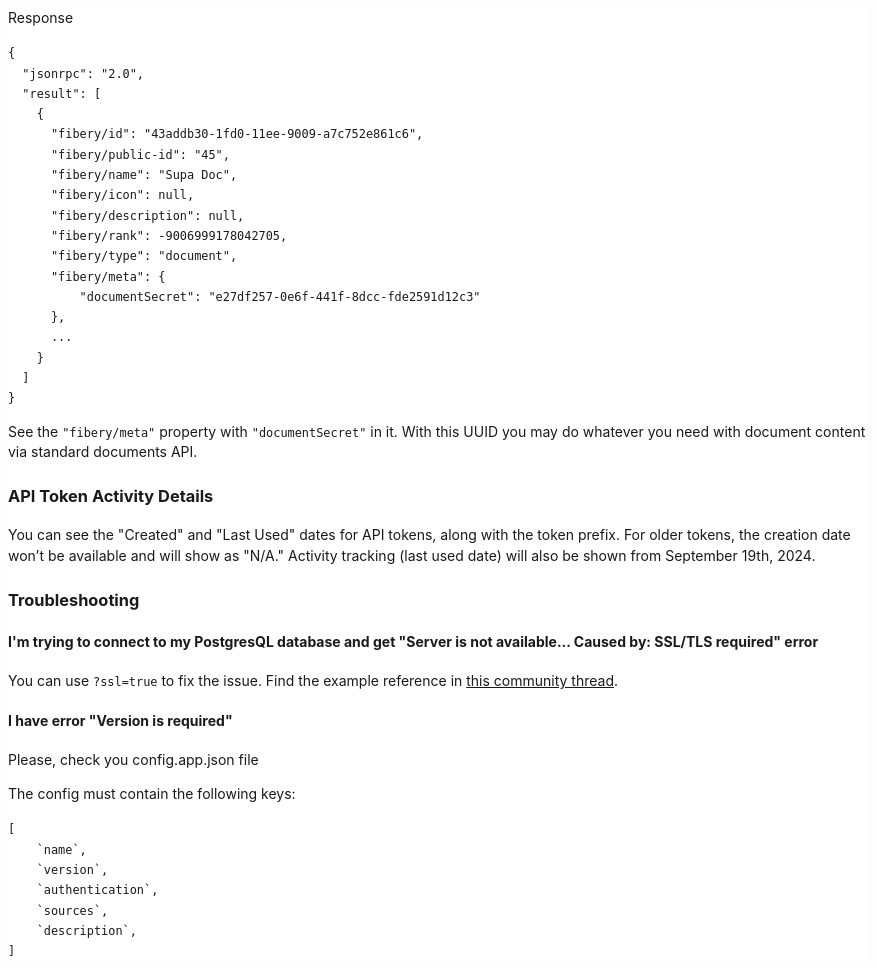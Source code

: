 Response

```
{
  "jsonrpc": "2.0",
  "result": [
    {
      "fibery/id": "43addb30-1fd0-11ee-9009-a7c752e861c6",
      "fibery/public-id": "45",
      "fibery/name": "Supa Doc",
      "fibery/icon": null,
      "fibery/description": null,
      "fibery/rank": -9006999178042705,
      "fibery/type": "document",
      "fibery/meta": {
          "documentSecret": "e27df257-0e6f-441f-8dcc-fde2591d12c3"
      },
      ...
    }
  ]
}
```

See the `"fibery/meta"` property with `"documentSecret"` in it. With this UUID you may do whatever you need with document content via standard documents API.

### API Token Activity Details 

You can see the "Created" and "Last Used" dates for API tokens, along with the token prefix. For older tokens, the creation date won’t be available and will show as "N/A." Activity tracking (last used date) will also be shown from September 19th, 2024.

### Troubleshooting

#### I'm trying to connect to my PostgresQL database and get "Server is not available... Caused by: SSL/TLS required" error

You can use `?ssl=true` to fix the issue. Find the example reference in [this community thread](https://community.render.com/t/ssl-tls-required/1022/3 "https://community.render.com/t/ssl-tls-required/1022/3"). 

#### I have error "Version is required"

Please, check you config.app.json file

The config must contain the following keys:

```
[
    `name`,
    `version`,
    `authentication`,
    `sources`,
    `description`,
]
```

